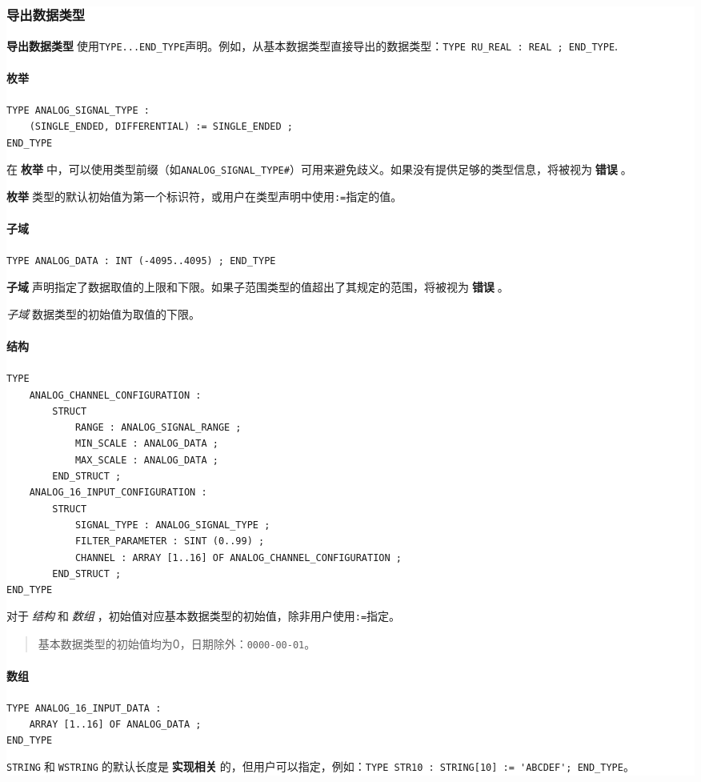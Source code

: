 ### 导出数据类型

**导出数据类型** 使用`TYPE...END_TYPE`声明。例如，从基本数据类型直接导出的数据类型：`TYPE RU_REAL : REAL ; END_TYPE`.

#### 枚举

```
TYPE ANALOG_SIGNAL_TYPE : 
    (SINGLE_ENDED, DIFFERENTIAL) := SINGLE_ENDED ; 
END_TYPE
```

在 **枚举** 中，可以使用类型前缀（如`ANALOG_SIGNAL_TYPE#`）可用来避免歧义。如果没有提供足够的类型信息，将被视为 **错误** 。

**枚举** 类型的默认初始值为第一个标识符，或用户在类型声明中使用`:=`指定的值。

#### 子域

```
TYPE ANALOG_DATA : INT (-4095..4095) ; END_TYPE
```

**子域** 声明指定了数据取值的上限和下限。如果子范围类型的值超出了其规定的范围，将被视为 **错误** 。

*子域* 数据类型的初始值为取值的下限。

#### 结构

```
TYPE 
    ANALOG_CHANNEL_CONFIGURATION :
        STRUCT
            RANGE : ANALOG_SIGNAL_RANGE ; 
            MIN_SCALE : ANALOG_DATA ; 
            MAX_SCALE : ANALOG_DATA ;
        END_STRUCT ; 
    ANALOG_16_INPUT_CONFIGURATION :
        STRUCT
            SIGNAL_TYPE : ANALOG_SIGNAL_TYPE ;
            FILTER_PARAMETER : SINT (0..99) ;
            CHANNEL : ARRAY [1..16] OF ANALOG_CHANNEL_CONFIGURATION ;
        END_STRUCT ; 
END_TYPE
```

对于 *结构* 和 *数组* ，初始值对应基本数据类型的初始值，除非用户使用`:=`指定。

> 基本数据类型的初始值均为0，日期除外：`0000-00-01`。

#### 数组

```
TYPE ANALOG_16_INPUT_DATA : 
    ARRAY [1..16] OF ANALOG_DATA ; 
END_TYPE
```

`STRING` 和 `WSTRING` 的默认长度是 **实现相关** 的，但用户可以指定，例如：`TYPE STR10 : STRING[10] := 'ABCDEF'; END_TYPE`。
